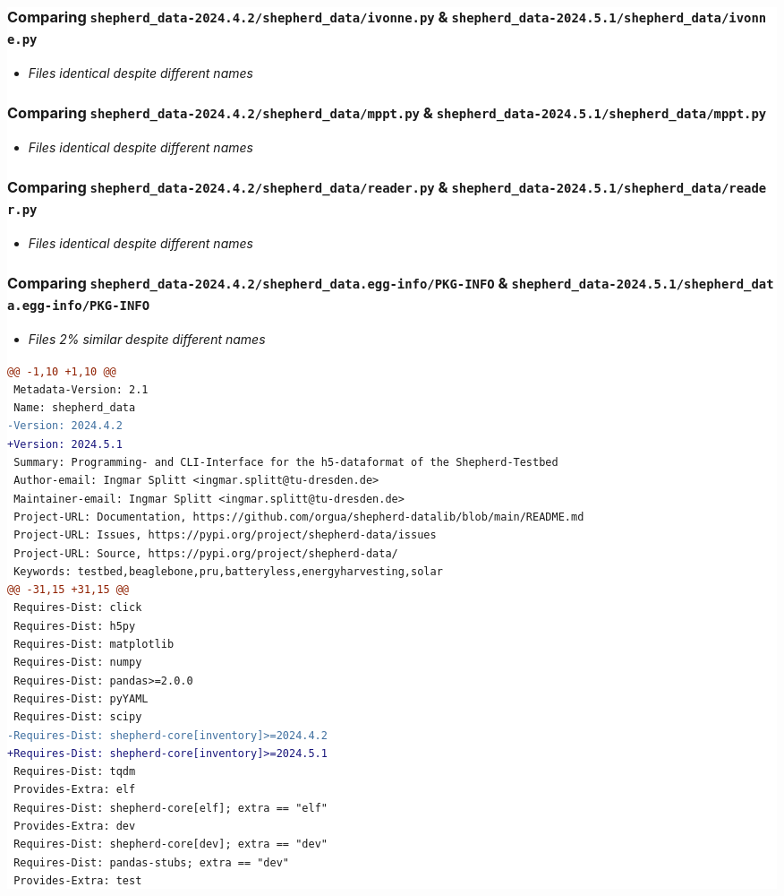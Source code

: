 ### Comparing `shepherd_data-2024.4.2/shepherd_data/ivonne.py` & `shepherd_data-2024.5.1/shepherd_data/ivonne.py`

 * *Files identical despite different names*

### Comparing `shepherd_data-2024.4.2/shepherd_data/mppt.py` & `shepherd_data-2024.5.1/shepherd_data/mppt.py`

 * *Files identical despite different names*

### Comparing `shepherd_data-2024.4.2/shepherd_data/reader.py` & `shepherd_data-2024.5.1/shepherd_data/reader.py`

 * *Files identical despite different names*

### Comparing `shepherd_data-2024.4.2/shepherd_data.egg-info/PKG-INFO` & `shepherd_data-2024.5.1/shepherd_data.egg-info/PKG-INFO`

 * *Files 2% similar despite different names*

```diff
@@ -1,10 +1,10 @@
 Metadata-Version: 2.1
 Name: shepherd_data
-Version: 2024.4.2
+Version: 2024.5.1
 Summary: Programming- and CLI-Interface for the h5-dataformat of the Shepherd-Testbed
 Author-email: Ingmar Splitt <ingmar.splitt@tu-dresden.de>
 Maintainer-email: Ingmar Splitt <ingmar.splitt@tu-dresden.de>
 Project-URL: Documentation, https://github.com/orgua/shepherd-datalib/blob/main/README.md
 Project-URL: Issues, https://pypi.org/project/shepherd-data/issues
 Project-URL: Source, https://pypi.org/project/shepherd-data/
 Keywords: testbed,beaglebone,pru,batteryless,energyharvesting,solar
@@ -31,15 +31,15 @@
 Requires-Dist: click
 Requires-Dist: h5py
 Requires-Dist: matplotlib
 Requires-Dist: numpy
 Requires-Dist: pandas>=2.0.0
 Requires-Dist: pyYAML
 Requires-Dist: scipy
-Requires-Dist: shepherd-core[inventory]>=2024.4.2
+Requires-Dist: shepherd-core[inventory]>=2024.5.1
 Requires-Dist: tqdm
 Provides-Extra: elf
 Requires-Dist: shepherd-core[elf]; extra == "elf"
 Provides-Extra: dev
 Requires-Dist: shepherd-core[dev]; extra == "dev"
 Requires-Dist: pandas-stubs; extra == "dev"
 Provides-Extra: test
```
